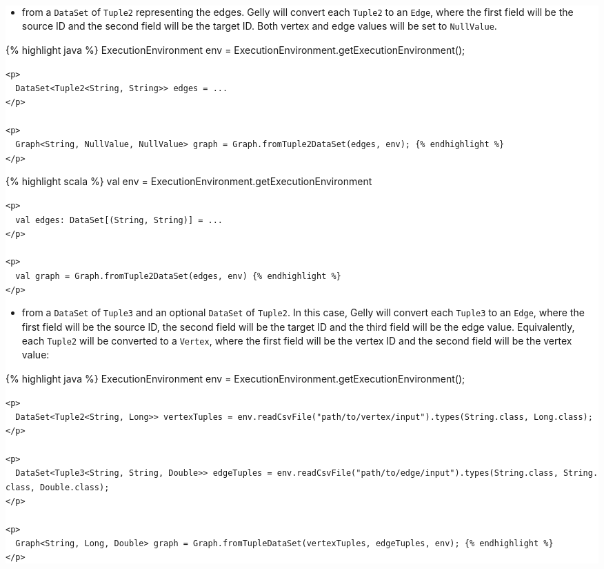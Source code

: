 * from a `DataSet` of `Tuple2` representing the edges. Gelly will convert each `Tuple2` to an `Edge`, where the first field will be the source ID and the second field will be the target ID. Both vertex and edge values will be set to `NullValue`.

<div class="codetabs">
  <div data-lang="java">
    <p>
      {% highlight java %} ExecutionEnvironment env = ExecutionEnvironment.getExecutionEnvironment();
    </p>
    
    <p>
      DataSet<Tuple2<String, String>> edges = ...
    </p>
    
    <p>
      Graph<String, NullValue, NullValue> graph = Graph.fromTuple2DataSet(edges, env); {% endhighlight %}
    </p>
  </div>
  
  <div data-lang="scala">
    <p>
      {% highlight scala %} val env = ExecutionEnvironment.getExecutionEnvironment
    </p>
    
    <p>
      val edges: DataSet[(String, String)] = ...
    </p>
    
    <p>
      val graph = Graph.fromTuple2DataSet(edges, env) {% endhighlight %}
    </p>
  </div>
</div>

* from a `DataSet` of `Tuple3` and an optional `DataSet` of `Tuple2`. In this case, Gelly will convert each `Tuple3` to an `Edge`, where the first field will be the source ID, the second field will be the target ID and the third field will be the edge value. Equivalently, each `Tuple2` will be converted to a `Vertex`, where the first field will be the vertex ID and the second field will be the vertex value:

<div class="codetabs">
  <div data-lang="java">
    <p>
      {% highlight java %} ExecutionEnvironment env = ExecutionEnvironment.getExecutionEnvironment();
    </p>
    
    <p>
      DataSet<Tuple2<String, Long>> vertexTuples = env.readCsvFile("path/to/vertex/input").types(String.class, Long.class);
    </p>
    
    <p>
      DataSet<Tuple3<String, String, Double>> edgeTuples = env.readCsvFile("path/to/edge/input").types(String.class, String.class, Double.class);
    </p>
    
    <p>
      Graph<String, Long, Double> graph = Graph.fromTupleDataSet(vertexTuples, edgeTuples, env); {% endhighlight %}
    </p>
    